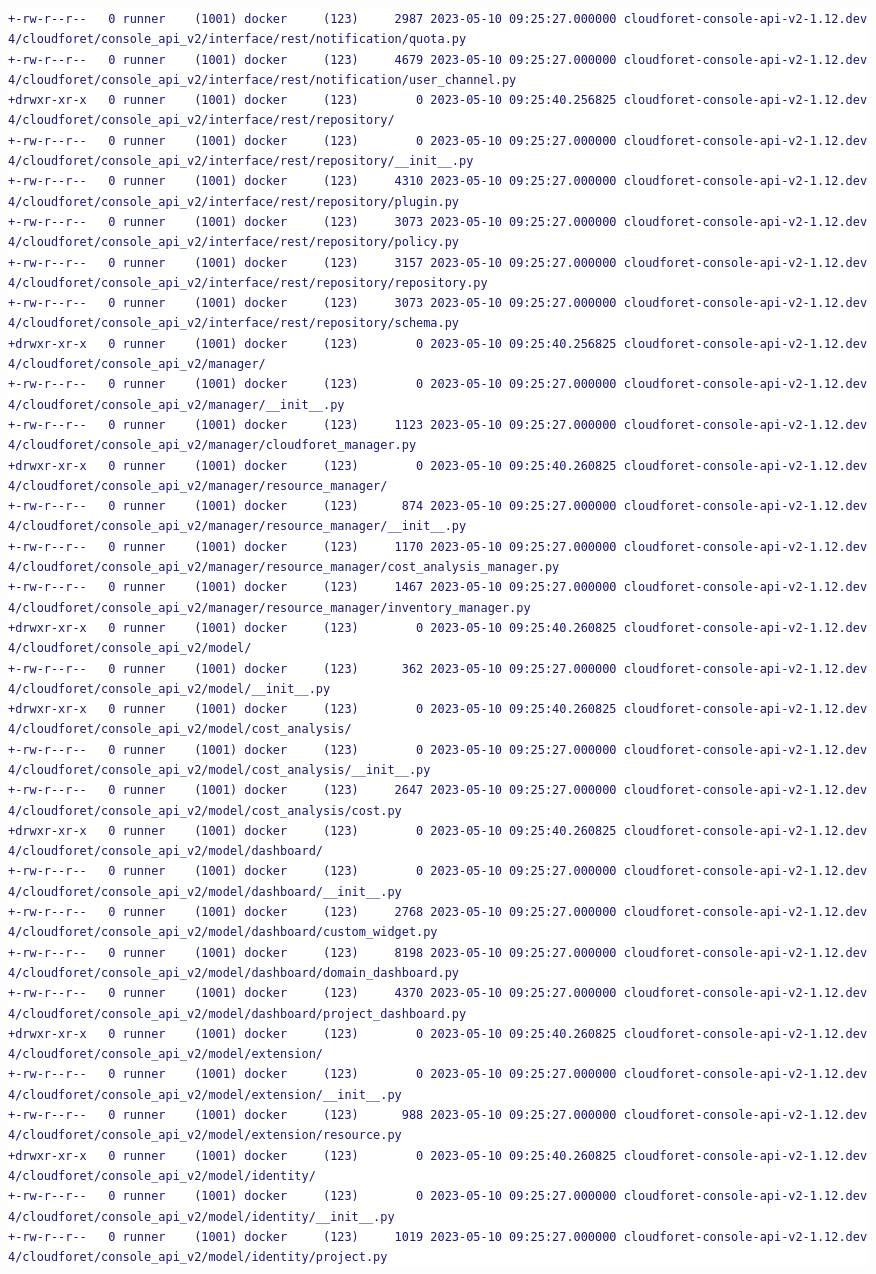 ```diff
+-rw-r--r--   0 runner    (1001) docker     (123)     2987 2023-05-10 09:25:27.000000 cloudforet-console-api-v2-1.12.dev4/cloudforet/console_api_v2/interface/rest/notification/quota.py
+-rw-r--r--   0 runner    (1001) docker     (123)     4679 2023-05-10 09:25:27.000000 cloudforet-console-api-v2-1.12.dev4/cloudforet/console_api_v2/interface/rest/notification/user_channel.py
+drwxr-xr-x   0 runner    (1001) docker     (123)        0 2023-05-10 09:25:40.256825 cloudforet-console-api-v2-1.12.dev4/cloudforet/console_api_v2/interface/rest/repository/
+-rw-r--r--   0 runner    (1001) docker     (123)        0 2023-05-10 09:25:27.000000 cloudforet-console-api-v2-1.12.dev4/cloudforet/console_api_v2/interface/rest/repository/__init__.py
+-rw-r--r--   0 runner    (1001) docker     (123)     4310 2023-05-10 09:25:27.000000 cloudforet-console-api-v2-1.12.dev4/cloudforet/console_api_v2/interface/rest/repository/plugin.py
+-rw-r--r--   0 runner    (1001) docker     (123)     3073 2023-05-10 09:25:27.000000 cloudforet-console-api-v2-1.12.dev4/cloudforet/console_api_v2/interface/rest/repository/policy.py
+-rw-r--r--   0 runner    (1001) docker     (123)     3157 2023-05-10 09:25:27.000000 cloudforet-console-api-v2-1.12.dev4/cloudforet/console_api_v2/interface/rest/repository/repository.py
+-rw-r--r--   0 runner    (1001) docker     (123)     3073 2023-05-10 09:25:27.000000 cloudforet-console-api-v2-1.12.dev4/cloudforet/console_api_v2/interface/rest/repository/schema.py
+drwxr-xr-x   0 runner    (1001) docker     (123)        0 2023-05-10 09:25:40.256825 cloudforet-console-api-v2-1.12.dev4/cloudforet/console_api_v2/manager/
+-rw-r--r--   0 runner    (1001) docker     (123)        0 2023-05-10 09:25:27.000000 cloudforet-console-api-v2-1.12.dev4/cloudforet/console_api_v2/manager/__init__.py
+-rw-r--r--   0 runner    (1001) docker     (123)     1123 2023-05-10 09:25:27.000000 cloudforet-console-api-v2-1.12.dev4/cloudforet/console_api_v2/manager/cloudforet_manager.py
+drwxr-xr-x   0 runner    (1001) docker     (123)        0 2023-05-10 09:25:40.260825 cloudforet-console-api-v2-1.12.dev4/cloudforet/console_api_v2/manager/resource_manager/
+-rw-r--r--   0 runner    (1001) docker     (123)      874 2023-05-10 09:25:27.000000 cloudforet-console-api-v2-1.12.dev4/cloudforet/console_api_v2/manager/resource_manager/__init__.py
+-rw-r--r--   0 runner    (1001) docker     (123)     1170 2023-05-10 09:25:27.000000 cloudforet-console-api-v2-1.12.dev4/cloudforet/console_api_v2/manager/resource_manager/cost_analysis_manager.py
+-rw-r--r--   0 runner    (1001) docker     (123)     1467 2023-05-10 09:25:27.000000 cloudforet-console-api-v2-1.12.dev4/cloudforet/console_api_v2/manager/resource_manager/inventory_manager.py
+drwxr-xr-x   0 runner    (1001) docker     (123)        0 2023-05-10 09:25:40.260825 cloudforet-console-api-v2-1.12.dev4/cloudforet/console_api_v2/model/
+-rw-r--r--   0 runner    (1001) docker     (123)      362 2023-05-10 09:25:27.000000 cloudforet-console-api-v2-1.12.dev4/cloudforet/console_api_v2/model/__init__.py
+drwxr-xr-x   0 runner    (1001) docker     (123)        0 2023-05-10 09:25:40.260825 cloudforet-console-api-v2-1.12.dev4/cloudforet/console_api_v2/model/cost_analysis/
+-rw-r--r--   0 runner    (1001) docker     (123)        0 2023-05-10 09:25:27.000000 cloudforet-console-api-v2-1.12.dev4/cloudforet/console_api_v2/model/cost_analysis/__init__.py
+-rw-r--r--   0 runner    (1001) docker     (123)     2647 2023-05-10 09:25:27.000000 cloudforet-console-api-v2-1.12.dev4/cloudforet/console_api_v2/model/cost_analysis/cost.py
+drwxr-xr-x   0 runner    (1001) docker     (123)        0 2023-05-10 09:25:40.260825 cloudforet-console-api-v2-1.12.dev4/cloudforet/console_api_v2/model/dashboard/
+-rw-r--r--   0 runner    (1001) docker     (123)        0 2023-05-10 09:25:27.000000 cloudforet-console-api-v2-1.12.dev4/cloudforet/console_api_v2/model/dashboard/__init__.py
+-rw-r--r--   0 runner    (1001) docker     (123)     2768 2023-05-10 09:25:27.000000 cloudforet-console-api-v2-1.12.dev4/cloudforet/console_api_v2/model/dashboard/custom_widget.py
+-rw-r--r--   0 runner    (1001) docker     (123)     8198 2023-05-10 09:25:27.000000 cloudforet-console-api-v2-1.12.dev4/cloudforet/console_api_v2/model/dashboard/domain_dashboard.py
+-rw-r--r--   0 runner    (1001) docker     (123)     4370 2023-05-10 09:25:27.000000 cloudforet-console-api-v2-1.12.dev4/cloudforet/console_api_v2/model/dashboard/project_dashboard.py
+drwxr-xr-x   0 runner    (1001) docker     (123)        0 2023-05-10 09:25:40.260825 cloudforet-console-api-v2-1.12.dev4/cloudforet/console_api_v2/model/extension/
+-rw-r--r--   0 runner    (1001) docker     (123)        0 2023-05-10 09:25:27.000000 cloudforet-console-api-v2-1.12.dev4/cloudforet/console_api_v2/model/extension/__init__.py
+-rw-r--r--   0 runner    (1001) docker     (123)      988 2023-05-10 09:25:27.000000 cloudforet-console-api-v2-1.12.dev4/cloudforet/console_api_v2/model/extension/resource.py
+drwxr-xr-x   0 runner    (1001) docker     (123)        0 2023-05-10 09:25:40.260825 cloudforet-console-api-v2-1.12.dev4/cloudforet/console_api_v2/model/identity/
+-rw-r--r--   0 runner    (1001) docker     (123)        0 2023-05-10 09:25:27.000000 cloudforet-console-api-v2-1.12.dev4/cloudforet/console_api_v2/model/identity/__init__.py
+-rw-r--r--   0 runner    (1001) docker     (123)     1019 2023-05-10 09:25:27.000000 cloudforet-console-api-v2-1.12.dev4/cloudforet/console_api_v2/model/identity/project.py
```